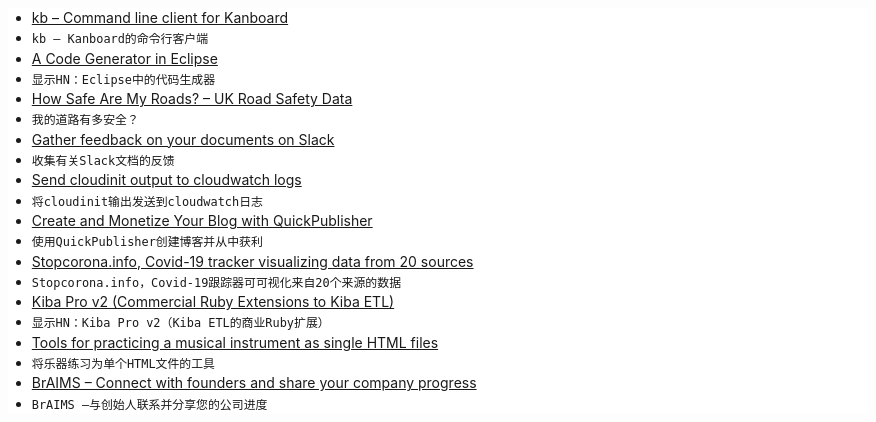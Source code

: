 - [ kb – Command line client for Kanboard](https://github.com/AlexanderBeyn/kb)
- `kb – Kanboard的命令行客户端`
- [ A Code Generator in Eclipse](https://github.com/telosys-eclipse-v3/TelosysToolsPlugin)
- `显示HN：Eclipse中的代码生成器`
- [ How Safe Are My Roads? – UK Road Safety Data](https://howsafearemyroads.com/)
- `我的道路有多安全？ `
- [ Gather feedback on your documents on Slack](https://coment.in/en/home-slack-app/)
- `收集有关Slack文档的反馈`
- [ Send cloudinit output to cloudwatch logs](https://github.com/in4it/tee2cloudwatch)
- `将cloudinit输出发送到cloudwatch日志`
- [ Create and Monetize Your Blog with QuickPublisher](https://www.quickpublisher.online)
- `使用QuickPublisher创建博客并从中获利`
- [ Stopcorona.info, Covid-19 tracker visualizing data from 20 sources](https://stopcorona.info)
- `Stopcorona.info，Covid-19跟踪器可可视化来自20个来源的数据`
- [ Kiba Pro v2 (Commercial Ruby Extensions to Kiba ETL)](https://thibautbarrere.com/2020/05/25/announcing-kiba-pro-v2)
- `显示HN：Kiba Pro v2（Kiba ETL的商业Ruby扩展）`
- [ Tools for practicing a musical instrument as single HTML files](https://ctrager.github.io/music_tools)
- `将乐器练习为单个HTML文件的工具`
- [ BrAIMS – Connect with founders and share your company progress](https://www.braims.org/)
- `BrAIMS –与创始人联系并分享您的公司进度`

